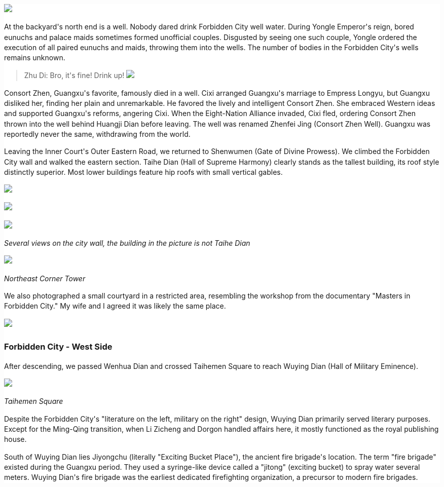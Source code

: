 ![](https://cdn.victor42.work/posts/2019-09/2019-09-20-00-24-34.jpg)

At the backyard's north end is a well.  Nobody dared drink Forbidden City well water.  During Yongle Emperor's reign, bored eunuchs and palace maids sometimes formed unofficial couples.  Disgusted by seeing one such couple, Yongle ordered the execution of all paired eunuchs and maids, throwing them into the wells.  The number of bodies in the Forbidden City's wells remains unknown.

> Zhu Di: Bro, it's fine! Drink up!
> ![](https://cdn.victor42.work/posts/2019-09/2019-09-20-23-59-32.jpg)

Consort Zhen, Guangxu's favorite, famously died in a well.  Cixi arranged Guangxu's marriage to Empress Longyu, but Guangxu disliked her, finding her plain and unremarkable. He favored the lively and intelligent Consort Zhen.  She embraced Western ideas and supported Guangxu's reforms, angering Cixi.  When the Eight-Nation Alliance invaded, Cixi fled, ordering Consort Zhen thrown into the well behind Huangji Dian before leaving.  The well was renamed Zhenfei Jing (Consort Zhen Well).  Guangxu was reportedly never the same, withdrawing from the world.

Leaving the Inner Court's Outer Eastern Road, we returned to Shenwumen (Gate of Divine Prowess). We climbed the Forbidden City wall and walked the eastern section. Taihe Dian (Hall of Supreme Harmony) clearly stands as the tallest building, its roof style distinctly superior. Most lower buildings feature hip roofs with small vertical gables.

![](https://cdn.victor42.work/posts/2019-09/VID_20190913_140443.gif)

![](https://cdn.victor42.work/posts/2019-09/2019-09-21-00-44-59.jpg)

![](https://cdn.victor42.work/posts/2019-09/2019-09-20-00-26-20.jpg)

*Several views on the city wall, the building in the picture is not Taihe Dian*

![](https://cdn.victor42.work/posts/2019-09/2019-09-21-00-44-32.jpg)

*Northeast Corner Tower*

We also photographed a small courtyard in a restricted area, resembling the workshop from the documentary "Masters in Forbidden City." My wife and I agreed it was likely the same place.

![](https://cdn.victor42.work/posts/2019-09/2019-09-20-00-26-49.jpg)

### Forbidden City - West Side

After descending, we passed Wenhua Dian and crossed Taihemen Square to reach Wuying Dian (Hall of Military Eminence).

![](https://cdn.victor42.work/posts/2019-09/2019-09-19-20-55-07.jpg)

*Taihemen Square*

Despite the Forbidden City's "literature on the left, military on the right" design, Wuying Dian primarily served literary purposes.  Except for the Ming-Qing transition, when Li Zicheng and Dorgon handled affairs here, it mostly functioned as the royal publishing house.

South of Wuying Dian lies Jiyongchu (literally "Exciting Bucket Place"), the ancient fire brigade's location.  The term "fire brigade" existed during the Guangxu period.  They used a syringe-like device called a "jitong" (exciting bucket) to spray water several meters.  Wuying Dian's fire brigade was the earliest dedicated firefighting organization, a precursor to modern fire brigades.
